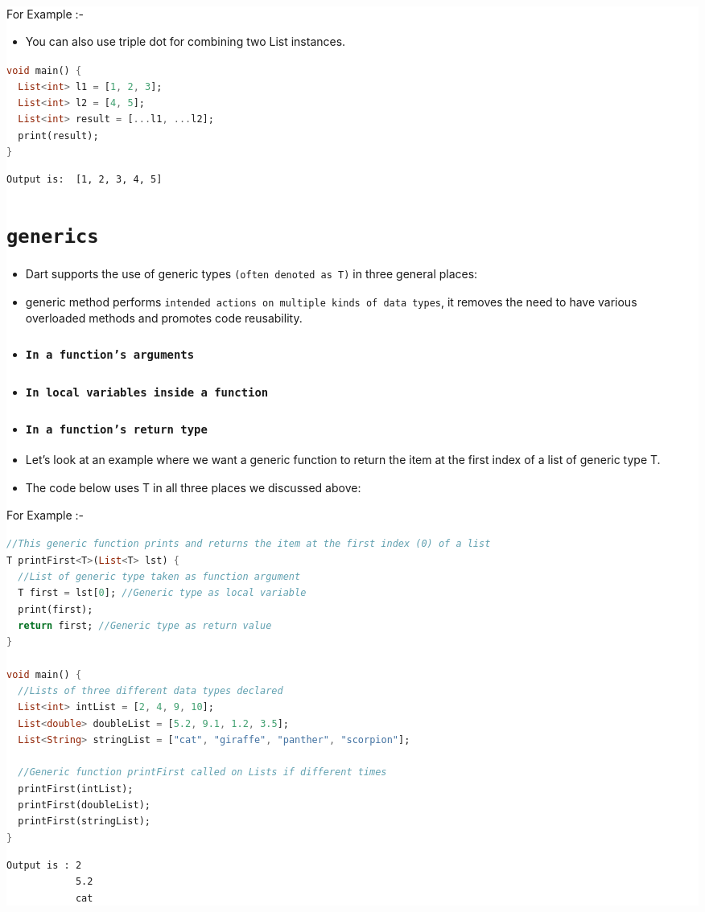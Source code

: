 For Example :-

- You can also use triple dot for combining two List instances.

```dart
void main() {
  List<int> l1 = [1, 2, 3];
  List<int> l2 = [4, 5];
  List<int> result = [...l1, ...l2];
  print(result);
}
```
    Output is:  [1, 2, 3, 4, 5]

# `generics`

- Dart supports the use of generic types `(often denoted as T)` in three general places:

- generic method performs `intended actions on multiple kinds of data types`, it removes the need to have various overloaded methods and promotes code reusability.

- ### `In a function’s arguments`

- ### `In local variables inside a function`
- ### `In a function’s return type`

- Let’s look at an example where we want a generic function to return the item at the first index of a list of generic type T. 
- The code below uses T in all three places we discussed above:

For Example :-
```dart
//This generic function prints and returns the item at the first index (0) of a list
T printFirst<T>(List<T> lst) {
  //List of generic type taken as function argument
  T first = lst[0]; //Generic type as local variable
  print(first);
  return first; //Generic type as return value
}

void main() {
  //Lists of three different data types declared
  List<int> intList = [2, 4, 9, 10];
  List<double> doubleList = [5.2, 9.1, 1.2, 3.5];
  List<String> stringList = ["cat", "giraffe", "panther", "scorpion"];

  //Generic function printFirst called on Lists if different times
  printFirst(intList);
  printFirst(doubleList);
  printFirst(stringList);
}
```
    Output is : 2
                5.2
                cat
